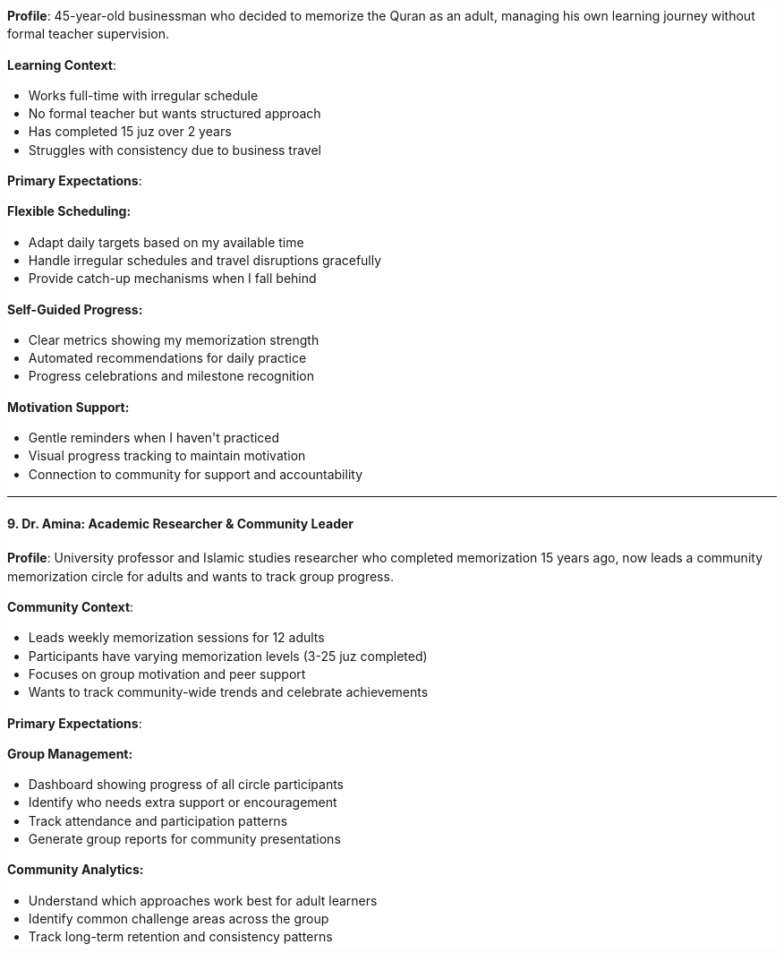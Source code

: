 **Profile**: 45-year-old businessman who decided to memorize the Quran as an adult, managing his own learning journey without formal teacher supervision.

**Learning Context**:

- Works full-time with irregular schedule
- No formal teacher but wants structured approach
- Has completed 15 juz over 2 years
- Struggles with consistency due to business travel

**Primary Expectations**:

**Flexible Scheduling:**

- Adapt daily targets based on my available time
- Handle irregular schedules and travel disruptions gracefully
- Provide catch-up mechanisms when I fall behind

**Self-Guided Progress:**

- Clear metrics showing my memorization strength
- Automated recommendations for daily practice
- Progress celebrations and milestone recognition

**Motivation Support:**

- Gentle reminders when I haven't practiced
- Visual progress tracking to maintain motivation
- Connection to community for support and accountability

---

#### 9. Dr. Amina: Academic Researcher & Community Leader

**Profile**: University professor and Islamic studies researcher who completed memorization 15 years ago, now leads a community memorization circle for adults and wants to track group progress.

**Community Context**:

- Leads weekly memorization sessions for 12 adults
- Participants have varying memorization levels (3-25 juz completed)
- Focuses on group motivation and peer support
- Wants to track community-wide trends and celebrate achievements

**Primary Expectations**:

**Group Management:**

- Dashboard showing progress of all circle participants
- Identify who needs extra support or encouragement
- Track attendance and participation patterns
- Generate group reports for community presentations

**Community Analytics:**

- Understand which approaches work best for adult learners
- Identify common challenge areas across the group
- Track long-term retention and consistency patterns
